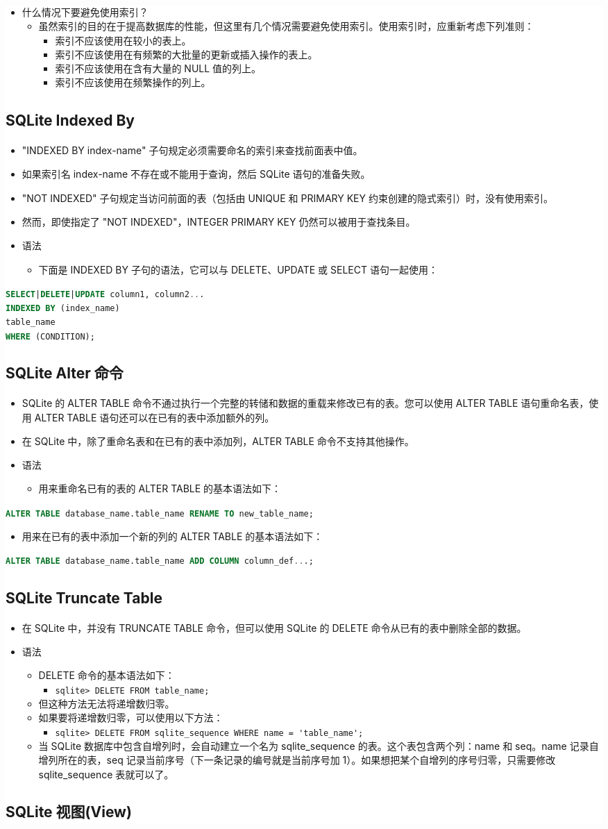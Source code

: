 + 什么情况下要避免使用索引？
  + 虽然索引的目的在于提高数据库的性能，但这里有几个情况需要避免使用索引。使用索引时，应重新考虑下列准则：
    + 索引不应该使用在较小的表上。
    + 索引不应该使用在有频繁的大批量的更新或插入操作的表上。
    + 索引不应该使用在含有大量的 NULL 值的列上。
    + 索引不应该使用在频繁操作的列上。

## SQLite Indexed By

+ "INDEXED BY index-name" 子句规定必须需要命名的索引来查找前面表中值。
+ 如果索引名 index-name 不存在或不能用于查询，然后 SQLite 语句的准备失败。
+ "NOT INDEXED" 子句规定当访问前面的表（包括由 UNIQUE 和 PRIMARY KEY 约束创建的隐式索引）时，没有使用索引。
+ 然而，即使指定了 "NOT INDEXED"，INTEGER PRIMARY KEY 仍然可以被用于查找条目。

+ 语法
  + 下面是 INDEXED BY 子句的语法，它可以与 DELETE、UPDATE 或 SELECT 语句一起使用：
```sql
SELECT|DELETE|UPDATE column1, column2...
INDEXED BY (index_name)
table_name
WHERE (CONDITION);
```

## SQLite Alter 命令

+ SQLite 的 ALTER TABLE 命令不通过执行一个完整的转储和数据的重载来修改已有的表。您可以使用 ALTER TABLE 语句重命名表，使用 ALTER TABLE 语句还可以在已有的表中添加额外的列。
+ 在 SQLite 中，除了重命名表和在已有的表中添加列，ALTER TABLE 命令不支持其他操作。

+ 语法
  + 用来重命名已有的表的 ALTER TABLE 的基本语法如下：
```sql
ALTER TABLE database_name.table_name RENAME TO new_table_name;
```
  + 用来在已有的表中添加一个新的列的 ALTER TABLE 的基本语法如下：
```sql
ALTER TABLE database_name.table_name ADD COLUMN column_def...;
```

## SQLite Truncate Table

+ 在 SQLite 中，并没有 TRUNCATE TABLE 命令，但可以使用 SQLite 的 DELETE 命令从已有的表中删除全部的数据。

+ 语法
  + DELETE 命令的基本语法如下：
    + `sqlite> DELETE FROM table_name;`
  + 但这种方法无法将递增数归零。
  + 如果要将递增数归零，可以使用以下方法：
    + `sqlite> DELETE FROM sqlite_sequence WHERE name = 'table_name';`
  + 当 SQLite 数据库中包含自增列时，会自动建立一个名为 sqlite_sequence 的表。这个表包含两个列：name 和 seq。name 记录自增列所在的表，seq 记录当前序号（下一条记录的编号就是当前序号加 1）。如果想把某个自增列的序号归零，只需要修改 sqlite_sequence 表就可以了。

## SQLite 视图(View)

